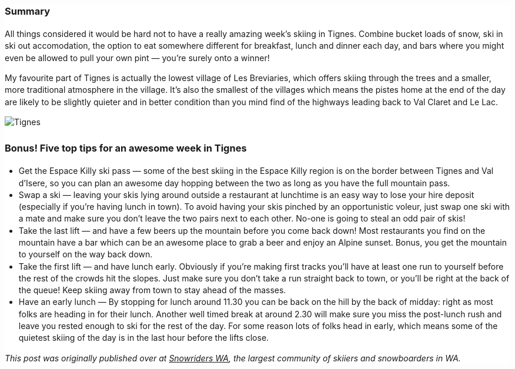 ### Summary

All things considered it would be hard not to have a really amazing week’s skiing in Tignes. Combine bucket loads of snow, ski in ski out accomodation, the option to eat somewhere different for breakfast, lunch and dinner each day, and bars where you might even be allowed to pull your own pint — you’re surely onto a winner!

My favourite part of Tignes is actually the lowest village of Les Breviaries, which offers skiing through the trees and a smaller, more traditional atmosphere in the village. It’s also the smallest of the villages which means the pistes home at the end of the day are likely to be slightly quieter and in better condition than you mind find of the highways leading back to Val Claret and Le Lac.

![Tignes](/img/tignes/7.jpg "Tignes")

### Bonus! Five top tips for an awesome week in Tignes

+ Get the Espace Killy ski pass — some of the best skiing in the Espace Killy region is on the border between Tignes and Val d’Isere, so you can plan an awesome day hopping between the two as long as you have the full mountain pass.
+ Swap a ski — leaving your skis lying around outside a restaurant at lunchtime is an easy way to lose your hire deposit (especially if you’re having lunch in town). To avoid having your skis pinched by an opportunistic voleur, just swap one ski with a mate and make sure you don’t leave the two pairs next to each other. No-one is going to steal an odd pair of skis!
+ Take the last lift — and have a few beers up the mountain before you come back down! Most restaurants you find on the mountain have a bar which can be an awesome place to grab a beer and enjoy an Alpine sunset. Bonus, you get the mountain to yourself on the way back down.
+ Take the first lift — and have lunch early. Obviously if you’re making first tracks you’ll have at least one run to yourself before the rest of the crowds hit the slopes. Just make sure you don’t take a run straight back to town, or you’ll be right at the back of the queue! Keep skiing away from town to stay ahead of the masses.
+ Have an early lunch — By stopping for lunch around 11.30 you can be back on the hill by the back of midday: right as most folks are heading in for their lunch. Another well timed break at around 2.30 will make sure you miss the post-lunch rush and leave you rested enough to ski for the rest of the day. For some reason lots of folks head in early, which means some of the quietest skiing of the day is in the last hour before the lifts close.

_This post was originally published over at [Snowriders WA](http://snowriderswa.blogspot.com.au/2016/04/tignes-france-as-snow-sure-as-it-gets.html), the largest community of skiiers and snowboarders in WA._

